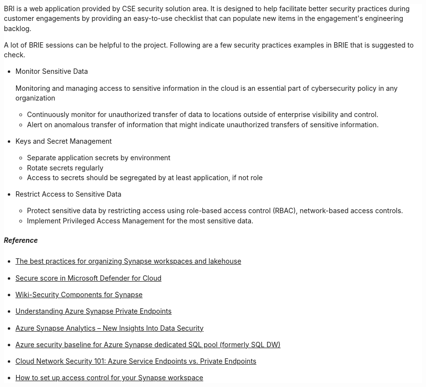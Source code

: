 


BRI is a web application provided by CSE security solution area. It is designed to help facilitate better security practices during customer engagements by providing an easy-to-use checklist that can populate new items in the engagement's engineering backlog.

A lot of BRIE sessions can be helpful to the project.   Following are a few  security practices examples in BRIE that is suggested to check.

- Monitor Sensitive Data

    Monitoring and managing access to sensitive information in the cloud is an essential part of cybersecurity policy in any organization
    - Continuously monitor for unauthorized transfer of data to locations outside of enterprise visibility and control.
    - Alert on anomalous transfer of information that might indicate unauthorized transfers of sensitive information.

- Keys and Secret Management

    - Separate application secrets by environment
    - Rotate secrets regularly
    - Access to secrets should be segregated by at least application, if not role
- Restrict Access to Sensitive Data
    - Protect sensitive data by restricting access using role-based access control (RBAC), network-based access controls.
    - Implement Privileged Access Management for the most sensitive data.



##### Reference
- [The best practices for organizing Synapse workspaces and lakehouse](https://techcommunity.microsoft.com/t5/azure-synapse-analytics-blog/the-best-practices-for-organizing-synapse-workspaces-and/ba-p/3002506)

- [Secure score in Microsoft Defender for Cloud](https://docs.microsoft.com/en-us/azure/defender-for-cloud/secure-score-security-controls#:~:text=Defender%20for%20Cloud%20continually%20assesses,lower%20the%20identified%20risk%20level.)

- [Wiki-Security Components for Synapse](https://dev.azure.com/CSECodeHub/412717%20-%20Hitachi%20Vantara%20Lumada%20Manufacturing%20Insights%20Solution/_wiki/wikis/Engagement%20Wiki/13536/Security-Components-for-Synapse)

- [Understanding Azure Synapse Private Endpoints](https://www.thedataguy.blog/azure-synapse-understanding-private-endpoints/)


- [Azure Synapse Analytics – New Insights Into Data Security](https://dzone.com/articles/azure-synapse-analytics-new-insights-into-data-sec)

- [Azure security baseline for Azure Synapse dedicated SQL pool (formerly SQL DW)](https://docs.microsoft.com/en-us/security/benchmark/azure/baselines/synapse-analytics-security-baseline)

- [Cloud Network Security 101: Azure Service Endpoints vs. Private Endpoints](https://www.fugue.co/blog/cloud-network-security-101-azure-service-endpoints-vs.-private-endpoints)

- [How to set up access control for your Synapse workspace](https://docs.microsoft.com/en-us/azure/synapse-analytics/security/how-to-set-up-access-control)
